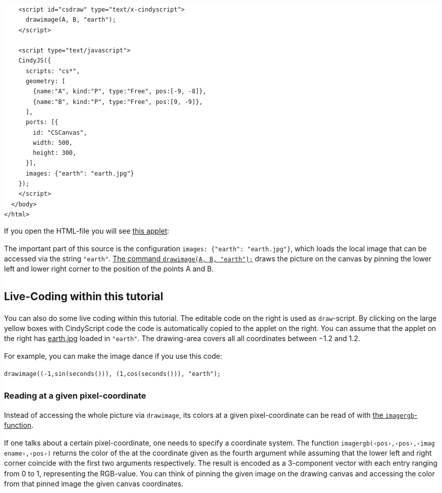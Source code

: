 ```
    <script id="csdraw" type="text/x-cindyscript">
      drawimage(A, B, "earth");
    </script>

    <script type="text/javascript">
    CindyJS({
      scripts: "cs*",
      geometry: [
        {name:"A", kind:"P", type:"Free", pos:[-9, -8]},
        {name:"B", kind:"P", type:"Free", pos:[9, -9]},
      ],
      ports: [{
        id: "CSCanvas",
        width: 500,
        height: 300,
      }],
      images: {"earth": "earth.jpg"}
    });
    </script>
  </body>
</html>
```
If you open the HTML-file you will see [this applet](loadimage.html):

<iframe src="loadimage.html" width="530" height="330"></iframe>

The important part of this source is the configuration `images: {"earth": "earth.jpg"}`, which loads the local image that can be accessed via the string `"earth"`. [The command `drawimage(A, B, "earth");`](/ref/Image_Manipulation_and_Rendering.html#drawimage$3) draws the picture on the canvas by pinning the lower left and lower right corner to the position of the points A and B.

## Live-Coding within this tutorial

You can also do some live coding within this tutorial. The editable code on the right is used as `draw`-script. By clicking on the large yellow boxes with CindyScript code the code is automatically copied to the applet on the right. You can assume that the applet on the right has [earth.jpg](earth.jpg) loaded in `"earth"`. The drawing-area covers all all coordinates between $-1.2$ and $1.2$.

For example, you can make the image dance if you use this code:
```cindyscript
drawimage((-1,sin(seconds())), (1,cos(seconds())), "earth");
```

### Reading at a given pixel-coordinate

Instead of accessing the whole picture via `drawimage`, its colors at a given pixel-coordinate can be read of with [the `imagergb`-function](/ref/Image_Manipulation_and_Rendering.html#imagergb$4).

If one talks about a certain pixel-coordinate, one needs to specify a coordinate system. The function `imagergb(‹pos›,‹pos›,‹imagename›,‹pos›)` returns the color of the at the coordinate given as the fourth argument while assuming that the lower left and right corner coincide with the first two arguments respectively. The result is encoded as a 3-component vector with each entry ranging from 0 to 1, representing the RGB-value. You can think of pinning the given image on the drawing canvas and accessing the color from that pinned image the given canvas coordinates.
